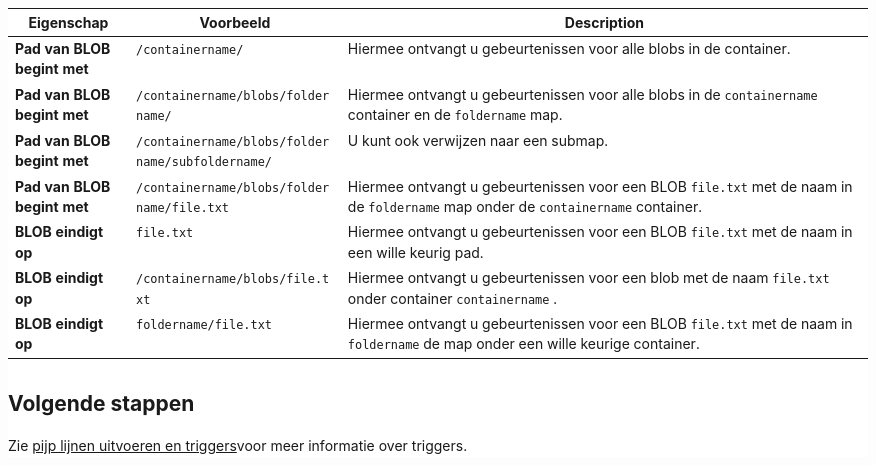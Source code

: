 | Eigenschap | Voorbeeld | Description |
|---|---|---|
| **Pad van BLOB begint met** | `/containername/` | Hiermee ontvangt u gebeurtenissen voor alle blobs in de container. |
| **Pad van BLOB begint met** | `/containername/blobs/foldername/` | Hiermee ontvangt u gebeurtenissen voor alle blobs in de `containername` container en de `foldername` map. |
| **Pad van BLOB begint met** | `/containername/blobs/foldername/subfoldername/` | U kunt ook verwijzen naar een submap. |
| **Pad van BLOB begint met** | `/containername/blobs/foldername/file.txt` | Hiermee ontvangt u gebeurtenissen voor een BLOB `file.txt` met de naam in de `foldername` map onder de `containername` container. |
| **BLOB eindigt op** | `file.txt` | Hiermee ontvangt u gebeurtenissen voor een BLOB `file.txt` met de naam in een wille keurig pad. |
| **BLOB eindigt op** | `/containername/blobs/file.txt` | Hiermee ontvangt u gebeurtenissen voor een blob met de naam `file.txt` onder container `containername` . |
| **BLOB eindigt op** | `foldername/file.txt` | Hiermee ontvangt u gebeurtenissen voor een BLOB `file.txt` met de naam in `foldername` de map onder een wille keurige container. |

## <a name="next-steps"></a>Volgende stappen
Zie [pijp lijnen uitvoeren en triggers](concepts-pipeline-execution-triggers.md#trigger-execution)voor meer informatie over triggers.
